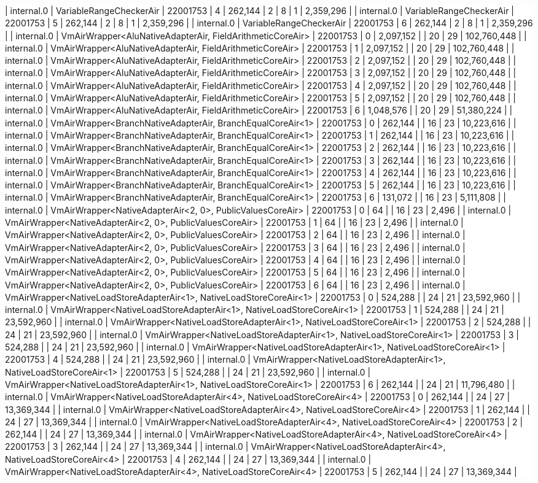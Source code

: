 | internal.0 | VariableRangeCheckerAir | 22001753 | 4 | 262,144 | 2 | 8 | 1 | 2,359,296 | 
| internal.0 | VariableRangeCheckerAir | 22001753 | 5 | 262,144 | 2 | 8 | 1 | 2,359,296 | 
| internal.0 | VariableRangeCheckerAir | 22001753 | 6 | 262,144 | 2 | 8 | 1 | 2,359,296 | 
| internal.0 | VmAirWrapper<AluNativeAdapterAir, FieldArithmeticCoreAir> | 22001753 | 0 | 2,097,152 |  | 20 | 29 | 102,760,448 | 
| internal.0 | VmAirWrapper<AluNativeAdapterAir, FieldArithmeticCoreAir> | 22001753 | 1 | 2,097,152 |  | 20 | 29 | 102,760,448 | 
| internal.0 | VmAirWrapper<AluNativeAdapterAir, FieldArithmeticCoreAir> | 22001753 | 2 | 2,097,152 |  | 20 | 29 | 102,760,448 | 
| internal.0 | VmAirWrapper<AluNativeAdapterAir, FieldArithmeticCoreAir> | 22001753 | 3 | 2,097,152 |  | 20 | 29 | 102,760,448 | 
| internal.0 | VmAirWrapper<AluNativeAdapterAir, FieldArithmeticCoreAir> | 22001753 | 4 | 2,097,152 |  | 20 | 29 | 102,760,448 | 
| internal.0 | VmAirWrapper<AluNativeAdapterAir, FieldArithmeticCoreAir> | 22001753 | 5 | 2,097,152 |  | 20 | 29 | 102,760,448 | 
| internal.0 | VmAirWrapper<AluNativeAdapterAir, FieldArithmeticCoreAir> | 22001753 | 6 | 1,048,576 |  | 20 | 29 | 51,380,224 | 
| internal.0 | VmAirWrapper<BranchNativeAdapterAir, BranchEqualCoreAir<1> | 22001753 | 0 | 262,144 |  | 16 | 23 | 10,223,616 | 
| internal.0 | VmAirWrapper<BranchNativeAdapterAir, BranchEqualCoreAir<1> | 22001753 | 1 | 262,144 |  | 16 | 23 | 10,223,616 | 
| internal.0 | VmAirWrapper<BranchNativeAdapterAir, BranchEqualCoreAir<1> | 22001753 | 2 | 262,144 |  | 16 | 23 | 10,223,616 | 
| internal.0 | VmAirWrapper<BranchNativeAdapterAir, BranchEqualCoreAir<1> | 22001753 | 3 | 262,144 |  | 16 | 23 | 10,223,616 | 
| internal.0 | VmAirWrapper<BranchNativeAdapterAir, BranchEqualCoreAir<1> | 22001753 | 4 | 262,144 |  | 16 | 23 | 10,223,616 | 
| internal.0 | VmAirWrapper<BranchNativeAdapterAir, BranchEqualCoreAir<1> | 22001753 | 5 | 262,144 |  | 16 | 23 | 10,223,616 | 
| internal.0 | VmAirWrapper<BranchNativeAdapterAir, BranchEqualCoreAir<1> | 22001753 | 6 | 131,072 |  | 16 | 23 | 5,111,808 | 
| internal.0 | VmAirWrapper<NativeAdapterAir<2, 0>, PublicValuesCoreAir> | 22001753 | 0 | 64 |  | 16 | 23 | 2,496 | 
| internal.0 | VmAirWrapper<NativeAdapterAir<2, 0>, PublicValuesCoreAir> | 22001753 | 1 | 64 |  | 16 | 23 | 2,496 | 
| internal.0 | VmAirWrapper<NativeAdapterAir<2, 0>, PublicValuesCoreAir> | 22001753 | 2 | 64 |  | 16 | 23 | 2,496 | 
| internal.0 | VmAirWrapper<NativeAdapterAir<2, 0>, PublicValuesCoreAir> | 22001753 | 3 | 64 |  | 16 | 23 | 2,496 | 
| internal.0 | VmAirWrapper<NativeAdapterAir<2, 0>, PublicValuesCoreAir> | 22001753 | 4 | 64 |  | 16 | 23 | 2,496 | 
| internal.0 | VmAirWrapper<NativeAdapterAir<2, 0>, PublicValuesCoreAir> | 22001753 | 5 | 64 |  | 16 | 23 | 2,496 | 
| internal.0 | VmAirWrapper<NativeAdapterAir<2, 0>, PublicValuesCoreAir> | 22001753 | 6 | 64 |  | 16 | 23 | 2,496 | 
| internal.0 | VmAirWrapper<NativeLoadStoreAdapterAir<1>, NativeLoadStoreCoreAir<1> | 22001753 | 0 | 524,288 |  | 24 | 21 | 23,592,960 | 
| internal.0 | VmAirWrapper<NativeLoadStoreAdapterAir<1>, NativeLoadStoreCoreAir<1> | 22001753 | 1 | 524,288 |  | 24 | 21 | 23,592,960 | 
| internal.0 | VmAirWrapper<NativeLoadStoreAdapterAir<1>, NativeLoadStoreCoreAir<1> | 22001753 | 2 | 524,288 |  | 24 | 21 | 23,592,960 | 
| internal.0 | VmAirWrapper<NativeLoadStoreAdapterAir<1>, NativeLoadStoreCoreAir<1> | 22001753 | 3 | 524,288 |  | 24 | 21 | 23,592,960 | 
| internal.0 | VmAirWrapper<NativeLoadStoreAdapterAir<1>, NativeLoadStoreCoreAir<1> | 22001753 | 4 | 524,288 |  | 24 | 21 | 23,592,960 | 
| internal.0 | VmAirWrapper<NativeLoadStoreAdapterAir<1>, NativeLoadStoreCoreAir<1> | 22001753 | 5 | 524,288 |  | 24 | 21 | 23,592,960 | 
| internal.0 | VmAirWrapper<NativeLoadStoreAdapterAir<1>, NativeLoadStoreCoreAir<1> | 22001753 | 6 | 262,144 |  | 24 | 21 | 11,796,480 | 
| internal.0 | VmAirWrapper<NativeLoadStoreAdapterAir<4>, NativeLoadStoreCoreAir<4> | 22001753 | 0 | 262,144 |  | 24 | 27 | 13,369,344 | 
| internal.0 | VmAirWrapper<NativeLoadStoreAdapterAir<4>, NativeLoadStoreCoreAir<4> | 22001753 | 1 | 262,144 |  | 24 | 27 | 13,369,344 | 
| internal.0 | VmAirWrapper<NativeLoadStoreAdapterAir<4>, NativeLoadStoreCoreAir<4> | 22001753 | 2 | 262,144 |  | 24 | 27 | 13,369,344 | 
| internal.0 | VmAirWrapper<NativeLoadStoreAdapterAir<4>, NativeLoadStoreCoreAir<4> | 22001753 | 3 | 262,144 |  | 24 | 27 | 13,369,344 | 
| internal.0 | VmAirWrapper<NativeLoadStoreAdapterAir<4>, NativeLoadStoreCoreAir<4> | 22001753 | 4 | 262,144 |  | 24 | 27 | 13,369,344 | 
| internal.0 | VmAirWrapper<NativeLoadStoreAdapterAir<4>, NativeLoadStoreCoreAir<4> | 22001753 | 5 | 262,144 |  | 24 | 27 | 13,369,344 | 